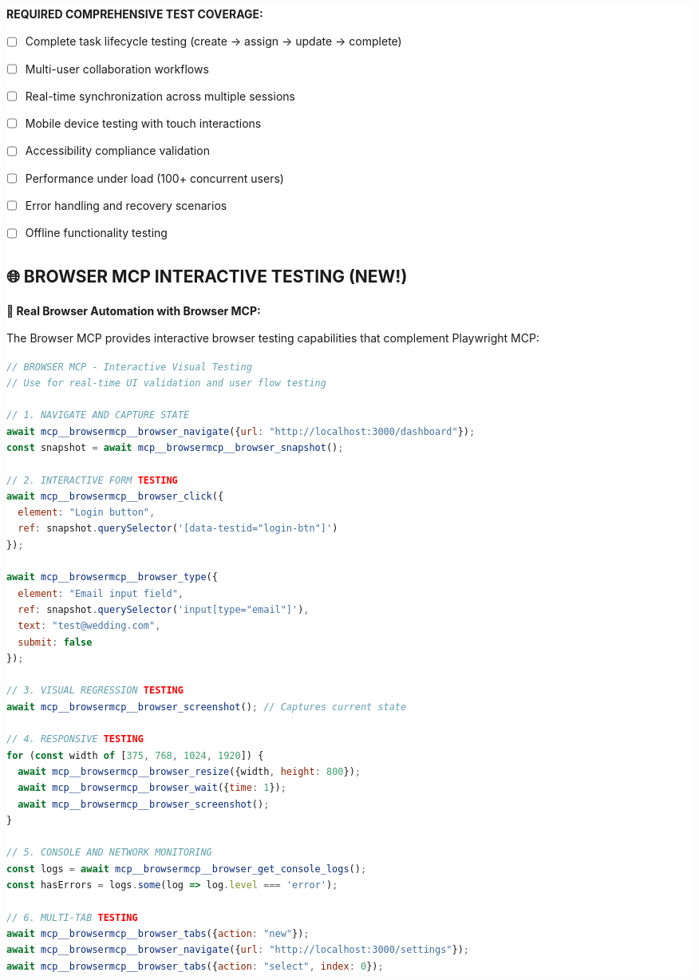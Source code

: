 **REQUIRED COMPREHENSIVE TEST COVERAGE:**
- [ ] Complete task lifecycle testing (create → assign → update → complete)
- [ ] Multi-user collaboration workflows
- [ ] Real-time synchronization across multiple sessions
- [ ] Mobile device testing with touch interactions
- [ ] Accessibility compliance validation
- [ ] Performance under load (100+ concurrent users)
- [ ] Error handling and recovery scenarios
- [ ] Offline functionality testing


## 🌐 BROWSER MCP INTERACTIVE TESTING (NEW!)

**🚀 Real Browser Automation with Browser MCP:**

The Browser MCP provides interactive browser testing capabilities that complement Playwright MCP:

```javascript
// BROWSER MCP - Interactive Visual Testing
// Use for real-time UI validation and user flow testing

// 1. NAVIGATE AND CAPTURE STATE
await mcp__browsermcp__browser_navigate({url: "http://localhost:3000/dashboard"});
const snapshot = await mcp__browsermcp__browser_snapshot();

// 2. INTERACTIVE FORM TESTING
await mcp__browsermcp__browser_click({
  element: "Login button",
  ref: snapshot.querySelector('[data-testid="login-btn"]')
});

await mcp__browsermcp__browser_type({
  element: "Email input field", 
  ref: snapshot.querySelector('input[type="email"]'),
  text: "test@wedding.com",
  submit: false
});

// 3. VISUAL REGRESSION TESTING
await mcp__browsermcp__browser_screenshot(); // Captures current state

// 4. RESPONSIVE TESTING
for (const width of [375, 768, 1024, 1920]) {
  await mcp__browsermcp__browser_resize({width, height: 800});
  await mcp__browsermcp__browser_wait({time: 1});
  await mcp__browsermcp__browser_screenshot();
}

// 5. CONSOLE AND NETWORK MONITORING
const logs = await mcp__browsermcp__browser_get_console_logs();
const hasErrors = logs.some(log => log.level === 'error');

// 6. MULTI-TAB TESTING
await mcp__browsermcp__browser_tabs({action: "new"});
await mcp__browsermcp__browser_navigate({url: "http://localhost:3000/settings"});
await mcp__browsermcp__browser_tabs({action: "select", index: 0});
```
